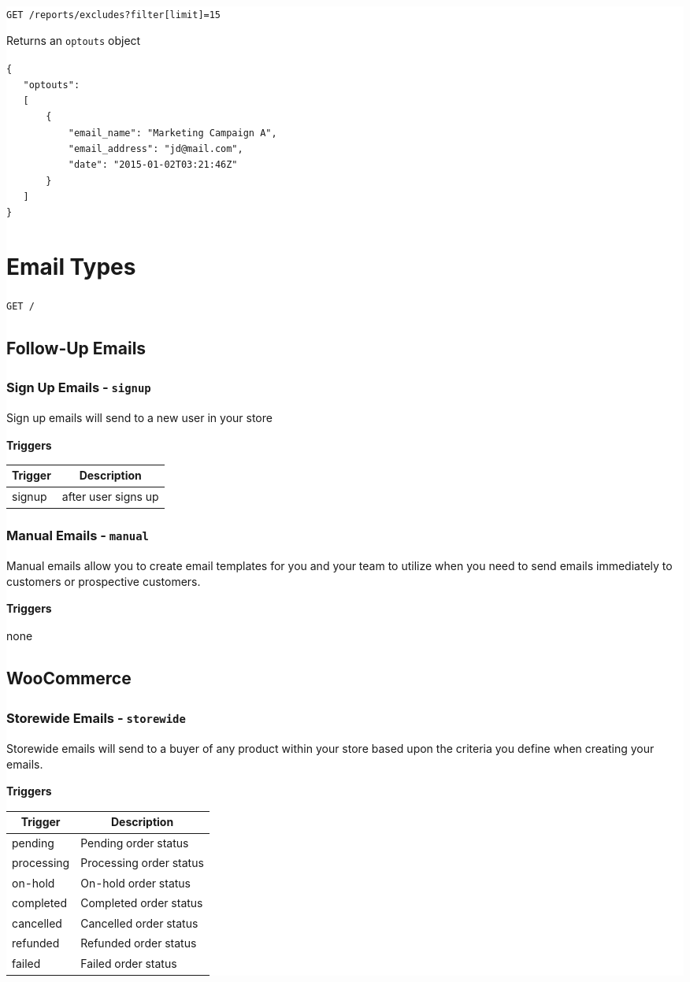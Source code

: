     GET /reports/excludes?filter[limit]=15
    
Returns an `optouts` object

    {
       "optouts":
       [
           {
               "email_name": "Marketing Campaign A",
               "email_address": "jd@mail.com",
               "date": "2015-01-02T03:21:46Z"
           }
       ]
    }



# Email Types

    GET /

## Follow-Up Emails

### Sign Up Emails - `signup`

Sign up emails will send to a new user in your store

__Triggers__

| Trigger| Description
|--------|---------------------|
| signup | after user signs up |

### Manual Emails - `manual`

Manual emails allow you to create email templates for you and your team to utilize when you need to send emails immediately to customers or prospective customers.

__Triggers__

none

## WooCommerce

### Storewide Emails - `storewide`

Storewide emails will send to a buyer of any product within your store based upon the criteria you define when creating your emails.

__Triggers__

| Trigger                       | Description
|-------------------------------|------------------------
| pending                       | Pending order status
| processing                    | Processing order status
| on-hold                       | On-hold order status
| completed                     | Completed order status
| cancelled                     | Cancelled order status
| refunded                      | Refunded order status
| failed                        | Failed order status